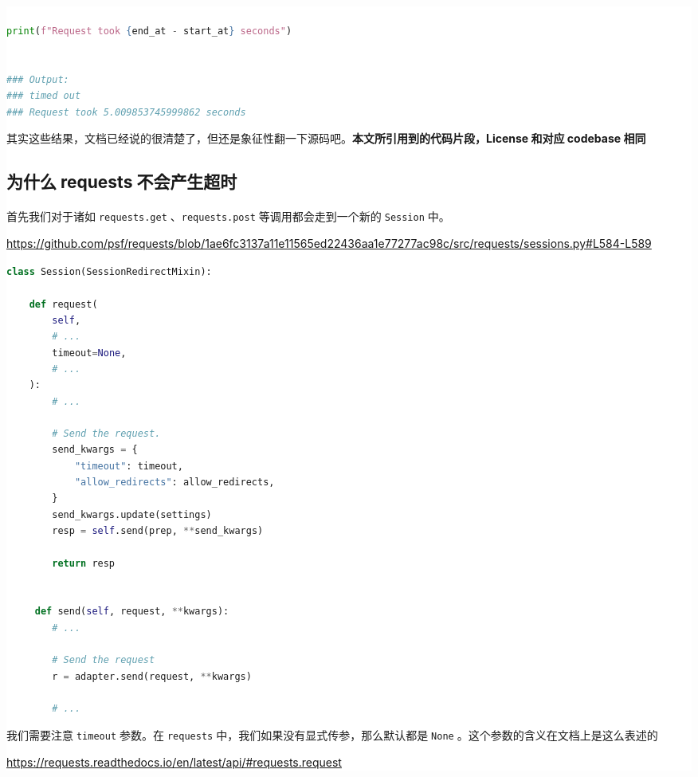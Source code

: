 ```python

print(f"Request took {end_at - start_at} seconds")


### Output:
### timed out
### Request took 5.009853745999862 seconds
```

其实这些结果，文档已经说的很清楚了，但还是象征性翻一下源码吧。**本文所引用到的代码片段，License 和对应 codebase 相同**

## 为什么 requests 不会产生超时

首先我们对于诸如 `requests.get` 、`requests.post` 等调用都会走到一个新的 `Session` 中。

https://github.com/psf/requests/blob/1ae6fc3137a11e11565ed22436aa1e77277ac98c/src/requests/sessions.py#L584-L589

```python
class Session(SessionRedirectMixin):

    def request(
        self,
		# ...
		timeout=None,
        # ...
    ):
    	# ...

        # Send the request.
        send_kwargs = {
            "timeout": timeout,
            "allow_redirects": allow_redirects,
        }
        send_kwargs.update(settings)
        resp = self.send(prep, **send_kwargs)

        return resp


     def send(self, request, **kwargs):
        # ...

        # Send the request
        r = adapter.send(request, **kwargs)

        # ...

```

我们需要注意 `timeout` 参数。在 `requests` 中，我们如果没有显式传参，那么默认都是 `None` 。这个参数的含义在文档上是这么表述的

https://requests.readthedocs.io/en/latest/api/#requests.request
